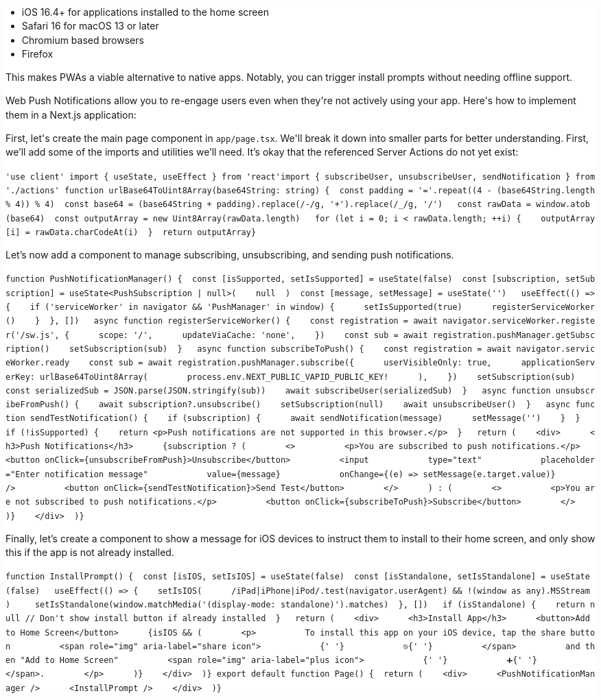 - iOS 16.4+ for applications installed to the home screen
- Safari 16 for macOS 13 or later
- Chromium based browsers
- Firefox

This makes PWAs a viable alternative to native apps. Notably, you can trigger install prompts without needing offline support.

Web Push Notifications allow you to re-engage users even when they're not actively using your app. Here's how to implement them in a Next.js application:

First, let's create the main page component in `app/page.tsx`. We'll break it down into smaller parts for better understanding. First, we’ll add some of the imports and utilities we’ll need. It’s okay that the referenced Server Actions do not yet exist:

```
'use client' import { useState, useEffect } from 'react'import { subscribeUser, unsubscribeUser, sendNotification } from './actions' function urlBase64ToUint8Array(base64String: string) {  const padding = '='.repeat((4 - (base64String.length % 4)) % 4)  const base64 = (base64String + padding).replace(/-/g, '+').replace(/_/g, '/')   const rawData = window.atob(base64)  const outputArray = new Uint8Array(rawData.length)   for (let i = 0; i < rawData.length; ++i) {    outputArray[i] = rawData.charCodeAt(i)  }  return outputArray}
```

Let’s now add a component to manage subscribing, unsubscribing, and sending push notifications.

```
function PushNotificationManager() {  const [isSupported, setIsSupported] = useState(false)  const [subscription, setSubscription] = useState<PushSubscription | null>(    null  )  const [message, setMessage] = useState('')   useEffect(() => {    if ('serviceWorker' in navigator && 'PushManager' in window) {      setIsSupported(true)      registerServiceWorker()    }  }, [])   async function registerServiceWorker() {    const registration = await navigator.serviceWorker.register('/sw.js', {      scope: '/',      updateViaCache: 'none',    })    const sub = await registration.pushManager.getSubscription()    setSubscription(sub)  }   async function subscribeToPush() {    const registration = await navigator.serviceWorker.ready    const sub = await registration.pushManager.subscribe({      userVisibleOnly: true,      applicationServerKey: urlBase64ToUint8Array(        process.env.NEXT_PUBLIC_VAPID_PUBLIC_KEY!      ),    })    setSubscription(sub)    const serializedSub = JSON.parse(JSON.stringify(sub))    await subscribeUser(serializedSub)  }   async function unsubscribeFromPush() {    await subscription?.unsubscribe()    setSubscription(null)    await unsubscribeUser()  }   async function sendTestNotification() {    if (subscription) {      await sendNotification(message)      setMessage('')    }  }   if (!isSupported) {    return <p>Push notifications are not supported in this browser.</p>  }   return (    <div>      <h3>Push Notifications</h3>      {subscription ? (        <>          <p>You are subscribed to push notifications.</p>          <button onClick={unsubscribeFromPush}>Unsubscribe</button>          <input            type="text"            placeholder="Enter notification message"            value={message}            onChange={(e) => setMessage(e.target.value)}          />          <button onClick={sendTestNotification}>Send Test</button>        </>      ) : (        <>          <p>You are not subscribed to push notifications.</p>          <button onClick={subscribeToPush}>Subscribe</button>        </>      )}    </div>  )}
```

Finally, let’s create a component to show a message for iOS devices to instruct them to install to their home screen, and only show this if the app is not already installed.

```
function InstallPrompt() {  const [isIOS, setIsIOS] = useState(false)  const [isStandalone, setIsStandalone] = useState(false)   useEffect(() => {    setIsIOS(      /iPad|iPhone|iPod/.test(navigator.userAgent) && !(window as any).MSStream    )     setIsStandalone(window.matchMedia('(display-mode: standalone)').matches)  }, [])   if (isStandalone) {    return null // Don't show install button if already installed  }   return (    <div>      <h3>Install App</h3>      <button>Add to Home Screen</button>      {isIOS && (        <p>          To install this app on your iOS device, tap the share button          <span role="img" aria-label="share icon">            {' '}            ⎋{' '}          </span>          and then "Add to Home Screen"          <span role="img" aria-label="plus icon">            {' '}            ➕{' '}          </span>.        </p>      )}    </div>  )} export default function Page() {  return (    <div>      <PushNotificationManager />      <InstallPrompt />    </div>  )}
```
